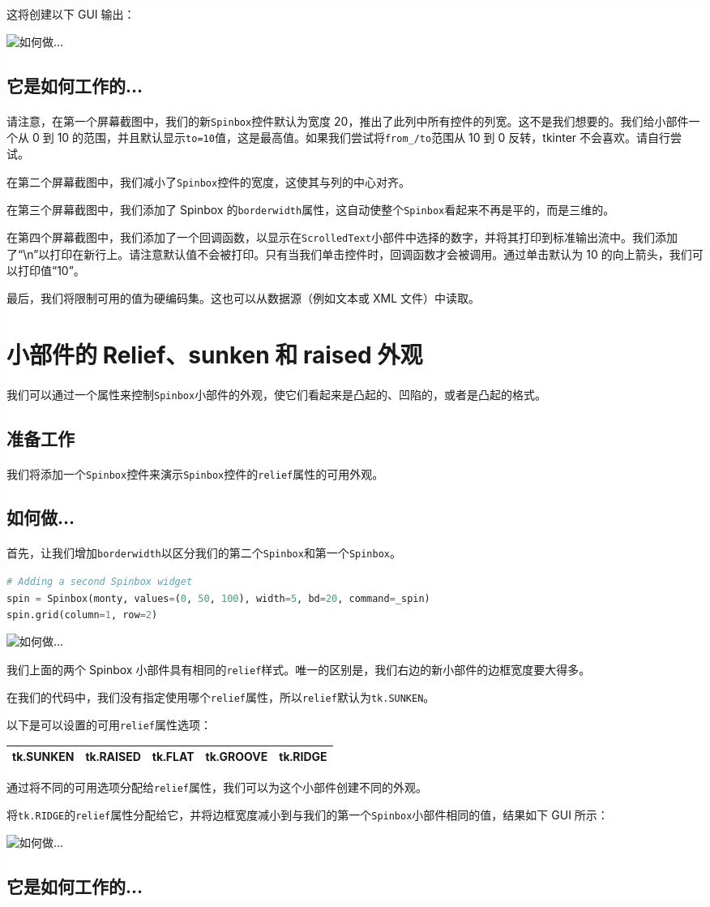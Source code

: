 这将创建以下 GUI 输出：

![如何做...](img/B04829_03_16.jpg)

## 它是如何工作的...

请注意，在第一个屏幕截图中，我们的新`Spinbox`控件默认为宽度 20，推出了此列中所有控件的列宽。这不是我们想要的。我们给小部件一个从 0 到 10 的范围，并且默认显示`to=10`值，这是最高值。如果我们尝试将`from_/to`范围从 10 到 0 反转，tkinter 不会喜欢。请自行尝试。

在第二个屏幕截图中，我们减小了`Spinbox`控件的宽度，这使其与列的中心对齐。

在第三个屏幕截图中，我们添加了 Spinbox 的`borderwidth`属性，这自动使整个`Spinbox`看起来不再是平的，而是三维的。

在第四个屏幕截图中，我们添加了一个回调函数，以显示在`ScrolledText`小部件中选择的数字，并将其打印到标准输出流中。我们添加了“\n”以打印在新行上。请注意默认值不会被打印。只有当我们单击控件时，回调函数才会被调用。通过单击默认为 10 的向上箭头，我们可以打印值“10”。

最后，我们将限制可用的值为硬编码集。这也可以从数据源（例如文本或 XML 文件）中读取。

# 小部件的 Relief、sunken 和 raised 外观

我们可以通过一个属性来控制`Spinbox`小部件的外观，使它们看起来是凸起的、凹陷的，或者是凸起的格式。

## 准备工作

我们将添加一个`Spinbox`控件来演示`Spinbox`控件的`relief`属性的可用外观。

## 如何做...

首先，让我们增加`borderwidth`以区分我们的第二个`Spinbox`和第一个`Spinbox`。

```py
# Adding a second Spinbox widget 
spin = Spinbox(monty, values=(0, 50, 100), width=5, bd=20, command=_spin) 
spin.grid(column=1, row=2)
```

![如何做...](img/B04829_03_17.jpg)

我们上面的两个 Spinbox 小部件具有相同的`relief`样式。唯一的区别是，我们右边的新小部件的边框宽度要大得多。

在我们的代码中，我们没有指定使用哪个`relief`属性，所以`relief`默认为`tk.SUNKEN`。

以下是可以设置的可用`relief`属性选项：

| tk.SUNKEN | tk.RAISED | tk.FLAT | tk.GROOVE | tk.RIDGE |
| --- | --- | --- | --- | --- |

通过将不同的可用选项分配给`relief`属性，我们可以为这个小部件创建不同的外观。

将`tk.RIDGE`的`relief`属性分配给它，并将边框宽度减小到与我们的第一个`Spinbox`小部件相同的值，结果如下 GUI 所示：

![如何做...](img/B04829_03_18.jpg)

## 它是如何工作的...
